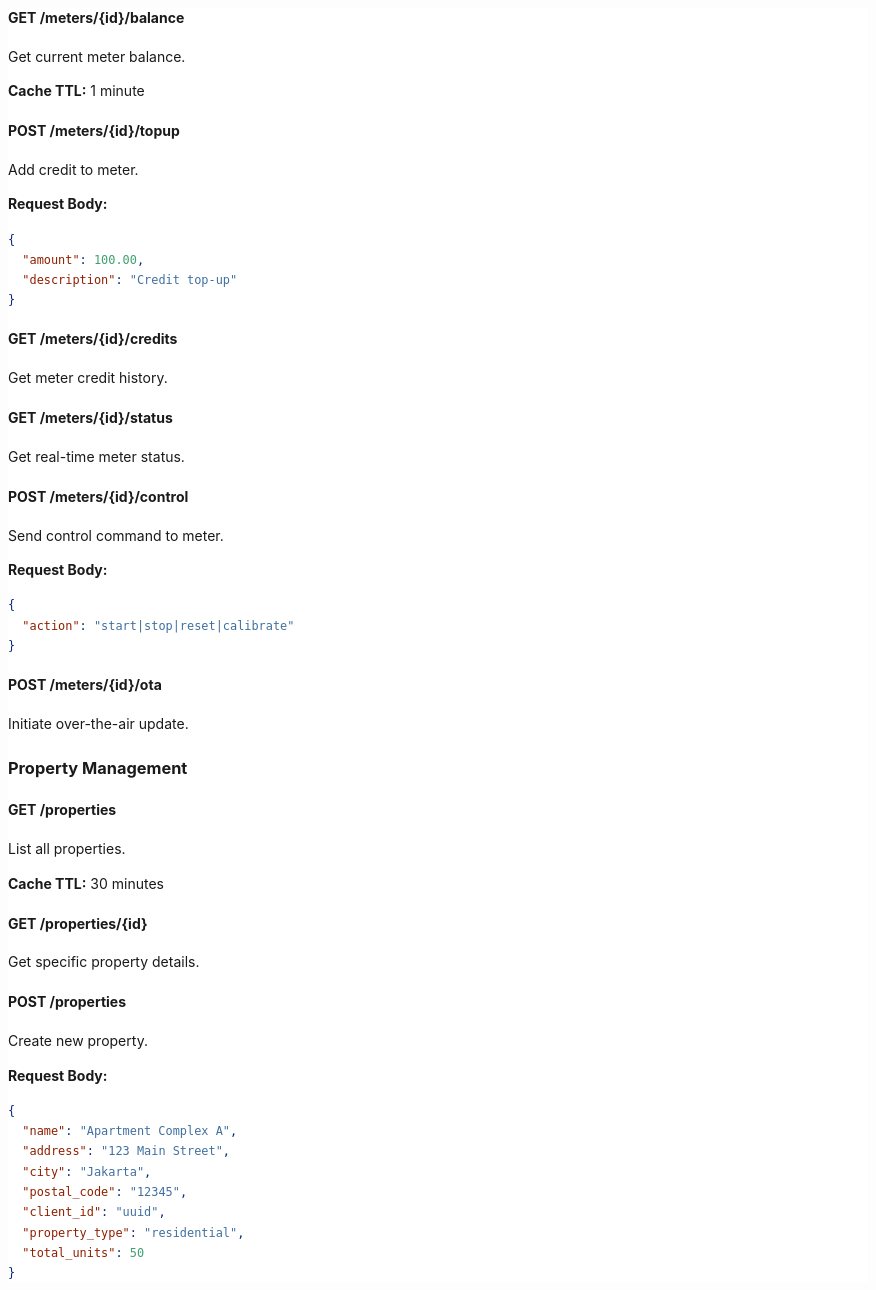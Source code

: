 #### GET /meters/{id}/balance
Get current meter balance.

**Cache TTL:** 1 minute

#### POST /meters/{id}/topup
Add credit to meter.

**Request Body:**
```json
{
  "amount": 100.00,
  "description": "Credit top-up"
}
```

#### GET /meters/{id}/credits
Get meter credit history.

#### GET /meters/{id}/status
Get real-time meter status.

#### POST /meters/{id}/control
Send control command to meter.

**Request Body:**
```json
{
  "action": "start|stop|reset|calibrate"
}
```

#### POST /meters/{id}/ota
Initiate over-the-air update.

### Property Management

#### GET /properties
List all properties.

**Cache TTL:** 30 minutes

#### GET /properties/{id}
Get specific property details.

#### POST /properties
Create new property.

**Request Body:**
```json
{
  "name": "Apartment Complex A",
  "address": "123 Main Street",
  "city": "Jakarta",
  "postal_code": "12345",
  "client_id": "uuid",
  "property_type": "residential",
  "total_units": 50
}
```
